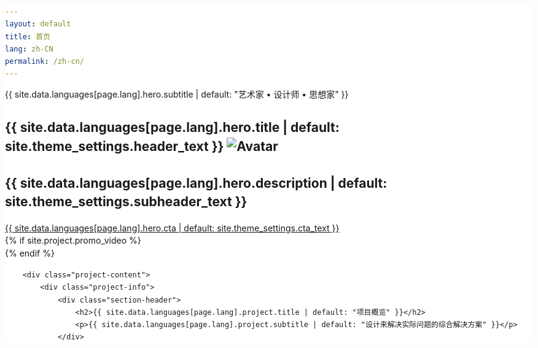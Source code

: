 ```yaml
---
layout: default
title: 首页
lang: zh-CN
permalink: /zh-cn/
---
```



<section id="home" class="hero-section">
    <div class="hero-background">
        <div class="hero-pattern"></div>
    </div>
    <div class="container">
        <div class="hero-content">
            <div class="hero-text">
                <p class="hero-subtitle">{{ site.data.languages[page.lang].hero.subtitle | default: "艺术家 • 设计师 • 思想家" }}</p>
                <h1 class="hero-title">
                    {{ site.data.languages[page.lang].hero.title | default: site.theme_settings.header_text }}
                    <img src="{{ site.theme_settings.hero_image | default: '/assets/images/hero-avatar.png' }}" alt="Avatar" class="hero-avatar">
                </h1>
                <h2 class="hero-description">
                    {{ site.data.languages[page.lang].hero.description | default: site.theme_settings.subheader_text }}
                </h2>
                <a href="#project" class="cta-button">
                    {{ site.data.languages[page.lang].hero.cta | default: site.theme_settings.cta_text }}
                </a>
            </div>
        </div>
    </div>
</section>


<section id="project" class="project-section">
    <div class="container">
        <!-- Project Promo Video -->
        {% if site.project.promo_video %}
        <div class="video-container">
            <video class="video-player" controls poster="{{ site.project.main_image }}">
                <source src="{{ site.project.promo_video }}" type="video/mp4">
                {{ site.data.languages[page.lang].project.video_not_supported | default: "您的浏览器不支持视频播放。" }}
            </video>
        </div>
        {% endif %}
        
        <div class="project-content">
            <div class="project-info">
                <div class="section-header">
                    <h2>{{ site.data.languages[page.lang].project.title | default: "项目概览" }}</h2>
                    <p>{{ site.data.languages[page.lang].project.subtitle | default: "设计来解决实际问题的综合解决方案" }}</p>
                </div>
                